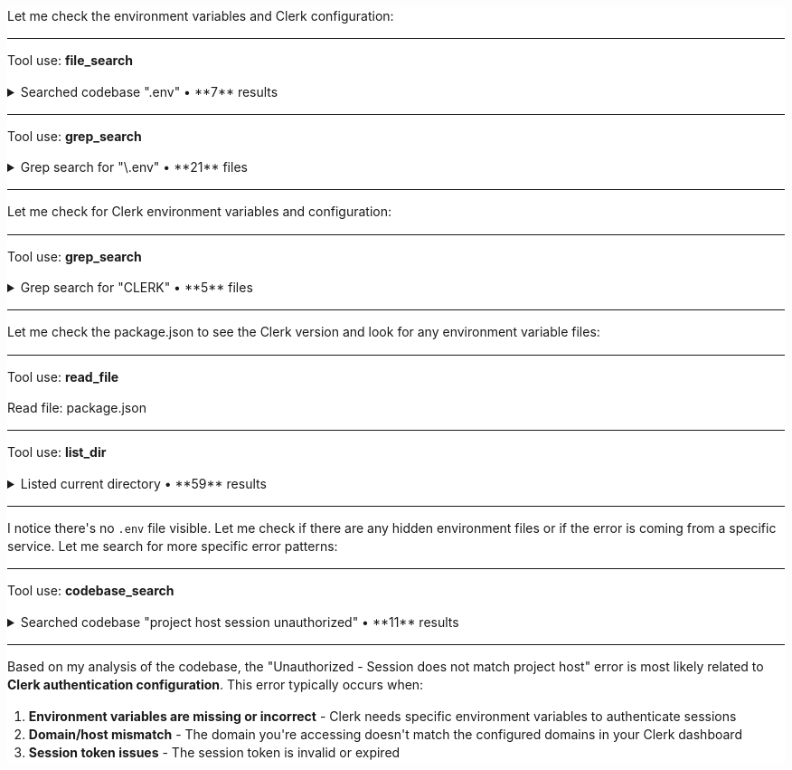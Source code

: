 Let me check the environment variables and Clerk configuration:


---

Tool use: **file_search**

<details><summary>Searched codebase ".env" • **7** results</summary></details>

---

Tool use: **grep_search**

<details><summary>Grep search for "\.env" • **21** files</summary></details>

---

Let me check for Clerk environment variables and configuration:


---

Tool use: **grep_search**

<details><summary>Grep search for "CLERK" • **5** files</summary></details>

---

Let me check the package.json to see the Clerk version and look for any environment variable files:


---

Tool use: **read_file**

Read file: package.json

---

Tool use: **list_dir**

<details><summary>Listed current directory • **59** results</summary></details>

---

I notice there's no `.env` file visible. Let me check if there are any hidden environment files or if the error is coming from a specific service. Let me search for more specific error patterns:


---

Tool use: **codebase_search**

<details><summary>Searched codebase "project host session unauthorized" • **11** results</summary></details>

---

Based on my analysis of the codebase, the "Unauthorized - Session does not match project host" error is most likely related to **Clerk authentication configuration**. This error typically occurs when:

1. **Environment variables are missing or incorrect** - Clerk needs specific environment variables to authenticate sessions
2. **Domain/host mismatch** - The domain you're accessing doesn't match the configured domains in your Clerk dashboard
3. **Session token issues** - The session token is invalid or expired
